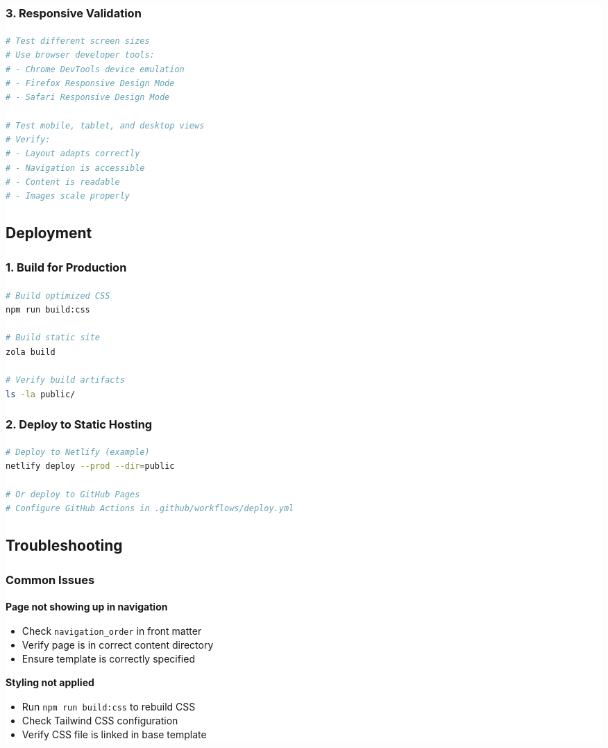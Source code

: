 ### 3. Responsive Validation
```bash
# Test different screen sizes
# Use browser developer tools:
# - Chrome DevTools device emulation
# - Firefox Responsive Design Mode
# - Safari Responsive Design Mode

# Test mobile, tablet, and desktop views
# Verify:
# - Layout adapts correctly
# - Navigation is accessible
# - Content is readable
# - Images scale properly
```

## Deployment

### 1. Build for Production
```bash
# Build optimized CSS
npm run build:css

# Build static site
zola build

# Verify build artifacts
ls -la public/
```

### 2. Deploy to Static Hosting
```bash
# Deploy to Netlify (example)
netlify deploy --prod --dir=public

# Or deploy to GitHub Pages
# Configure GitHub Actions in .github/workflows/deploy.yml
```

## Troubleshooting

### Common Issues

**Page not showing up in navigation**
- Check `navigation_order` in front matter
- Verify page is in correct content directory
- Ensure template is correctly specified

**Styling not applied**
- Run `npm run build:css` to rebuild CSS
- Check Tailwind CSS configuration
- Verify CSS file is linked in base template
